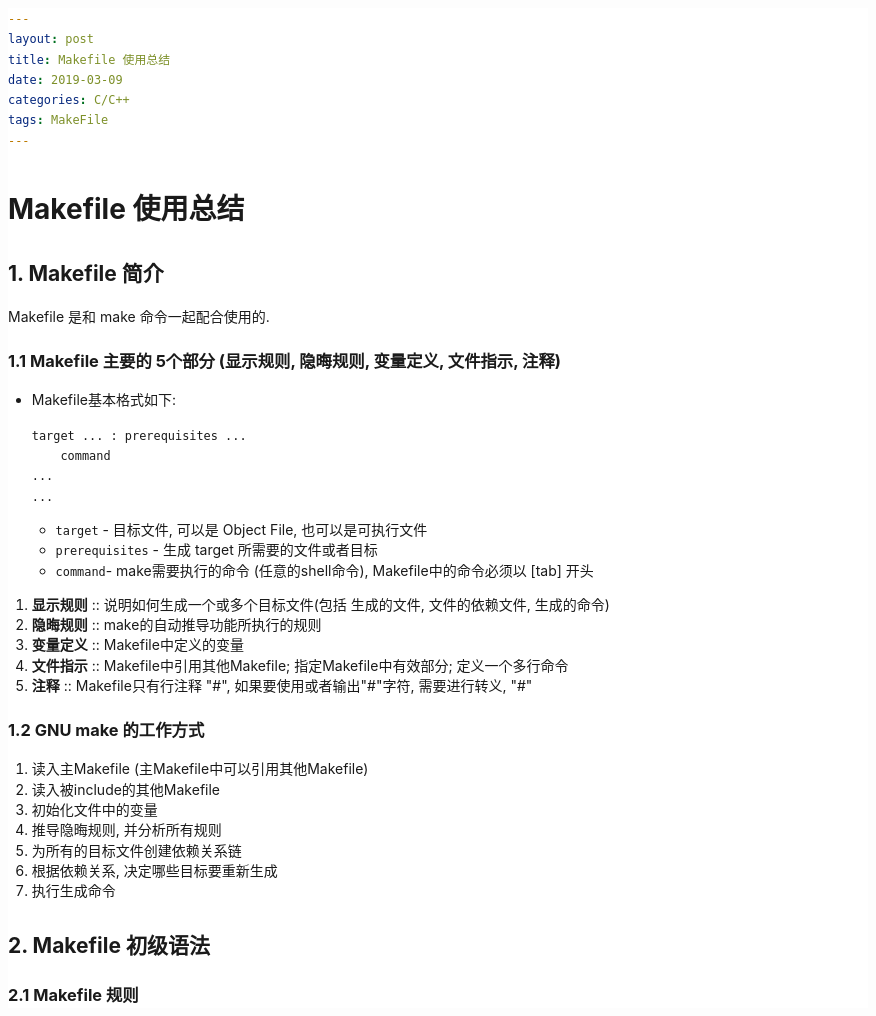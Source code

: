 ```yaml
---
layout: post
title: Makefile 使用总结
date: 2019-03-09
categories: C/C++
tags: MakeFile
---
```

# Makefile 使用总结
## 1. Makefile 简介
Makefile 是和 make 命令一起配合使用的.  

### 1.1 Makefile 主要的 5个部分 (显示规则, 隐晦规则, 变量定义, 文件指示, 注释)

* Makefile基本格式如下:

	```
	target ... : prerequisites ...
		command
	...
	...
	```

	* `target` - 目标文件, 可以是 Object File, 也可以是可执行文件
	* `prerequisites` - 生成 target 所需要的文件或者目标
	* `command`- make需要执行的命令 (任意的shell命令), Makefile中的命令必须以 [tab] 开头
 

1. **显示规则** :: 说明如何生成一个或多个目标文件(包括 生成的文件, 文件的依赖文件, 生成的命令)
2. **隐晦规则** :: make的自动推导功能所执行的规则
3. **变量定义** :: Makefile中定义的变量
4. **文件指示** :: Makefile中引用其他Makefile; 指定Makefile中有效部分; 定义一个多行命令
5. **注释** :: Makefile只有行注释 "#", 如果要使用或者输出"#"字符, 需要进行转义, "\#"
 

### 1.2 GNU make 的工作方式

1. 读入主Makefile (主Makefile中可以引用其他Makefile)
2. 读入被include的其他Makefile
3. 初始化文件中的变量
4. 推导隐晦规则, 并分析所有规则
5. 为所有的目标文件创建依赖关系链
6. 根据依赖关系, 决定哪些目标要重新生成
7. 执行生成命令
 

## 2. Makefile 初级语法
### 2.1 Makefile 规则

